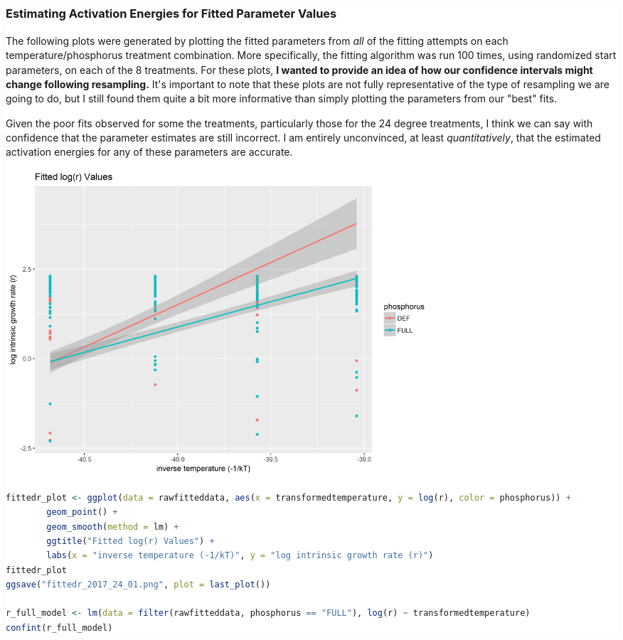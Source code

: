 
### Estimating Activation Energies for Fitted Parameter Values

The following plots were generated by plotting the fitted parameters from _all_ of the fitting attempts on each temperature/phosphorus treatment combination. More specifically, the fitting algorithm was run 100 times, using randomized start parameters, on each of the 8 treatments. For these plots, **I wanted to provide an idea of how our confidence intervals might change following resampling.** It's important to note that these plots are not fully representative of the type of resampling we are going to do, but I still found them quite a bit more informative than simply plotting the parameters from our "best" fits.

Given the poor fits observed for some the treatments, particularly those for the 24 degree treatments, I think we can say with confidence that the parameter estimates are still incorrect. I am entirely unconvinced, at least _quantitatively_, that the estimated activation energies for any of these parameters are accurate.

<img src="https://github.com/JoeyBernhardt/p-temp/blob/master/p-temp-marcus/plots/fittedr_2017_24_01.png" width="600">

```r
fittedr_plot <- ggplot(data = rawfitteddata, aes(x = transformedtemperature, y = log(r), color = phosphorus)) +
        geom_point() +
        geom_smooth(method = lm) +
        ggtitle("Fitted log(r) Values") +
        labs(x = "inverse temperature (-1/kT)", y = "log intrinsic growth rate (r)")
fittedr_plot
ggsave("fittedr_2017_24_01.png", plot = last_plot())

r_full_model <- lm(data = filter(rawfitteddata, phosphorus == "FULL"), log(r) ~ transformedtemperature)
confint(r_full_model)

```